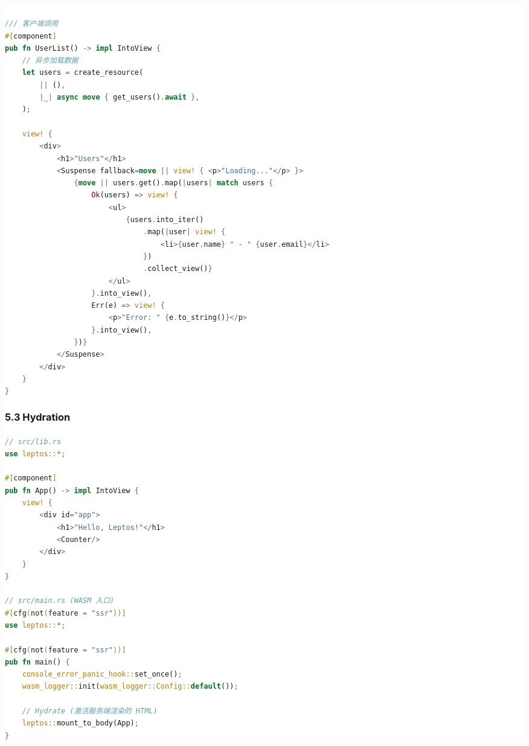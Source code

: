 ```rust

/// 客户端调用
#[component]
pub fn UserList() -> impl IntoView {
    // 异步加载数据
    let users = create_resource(
        || (),
        |_| async move { get_users().await },
    );

    view! {
        <div>
            <h1>"Users"</h1>
            <Suspense fallback=move || view! { <p>"Loading..."</p> }>
                {move || users.get().map(|users| match users {
                    Ok(users) => view! {
                        <ul>
                            {users.into_iter()
                                .map(|user| view! {
                                    <li>{user.name} " - " {user.email}</li>
                                })
                                .collect_view()}
                        </ul>
                    }.into_view(),
                    Err(e) => view! {
                        <p>"Error: " {e.to_string()}</p>
                    }.into_view(),
                })}
            </Suspense>
        </div>
    }
}
```

### 5.3 Hydration

```rust
// src/lib.rs
use leptos::*;

#[component]
pub fn App() -> impl IntoView {
    view! {
        <div id="app">
            <h1>"Hello, Leptos!"</h1>
            <Counter/>
        </div>
    }
}

// src/main.rs (WASM 入口)
#[cfg(not(feature = "ssr"))]
use leptos::*;

#[cfg(not(feature = "ssr"))]
pub fn main() {
    console_error_panic_hook::set_once();
    wasm_logger::init(wasm_logger::Config::default());

    // Hydrate (激活服务端渲染的 HTML)
    leptos::mount_to_body(App);
}
```

